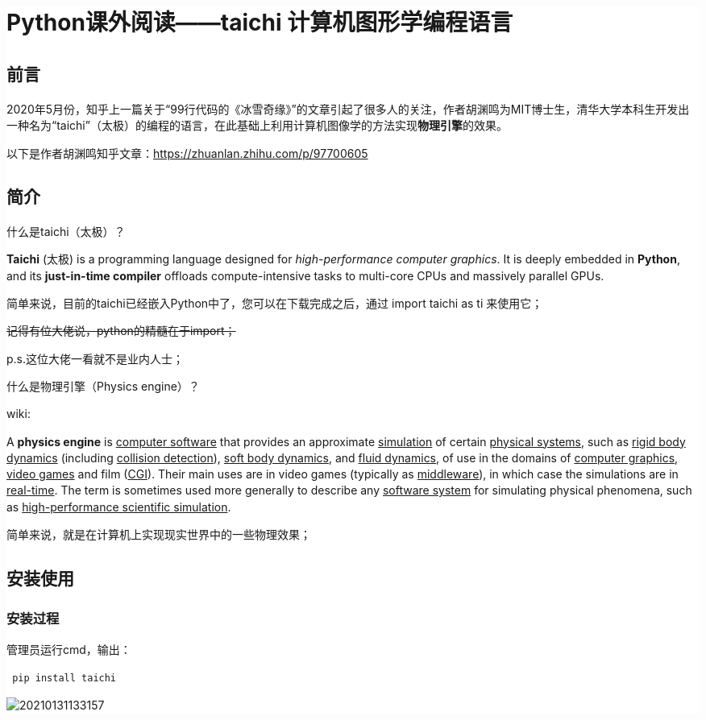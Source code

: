 # Python课外阅读——taichi  计算机图形学编程语言

## 前言

2020年5月份，知乎上一篇关于“99行代码的《冰雪奇缘》”的文章引起了很多人的关注，作者胡渊鸣为MIT博士生，清华大学本科生开发出一种名为“taichi”（太极）的编程的语言，在此基础上利用计算机图像学的方法实现**物理引擎**的效果。

以下是作者胡渊鸣知乎文章：https://zhuanlan.zhihu.com/p/97700605

## 简介

什么是taichi（太极）？

**Taichi** (太极) is a programming language designed for *high-performance computer graphics*. It is deeply embedded in **Python**, and its **just-in-time compiler** offloads compute-intensive tasks to multi-core CPUs and massively parallel GPUs.

简单来说，目前的taichi已经嵌入Python中了，您可以在下载完成之后，通过 import taichi as ti 来使用它；

~~记得有位大佬说，python的精髓在于import；~~  

p.s.这位大佬一看就不是业内人士；

什么是物理引擎（Physics engine）？

wiki:

A **physics engine** is [computer software](https://en.wikipedia.org/wiki/Computer_software) that provides an approximate [simulation](https://en.wikipedia.org/wiki/Computer_simulation) of certain [physical systems](https://en.wikipedia.org/wiki/Physical_system), such as [rigid body dynamics](https://en.wikipedia.org/wiki/Rigid_body_dynamics) (including [collision detection](https://en.wikipedia.org/wiki/Collision_detection)), [soft body dynamics](https://en.wikipedia.org/wiki/Soft_body_dynamics), and [fluid dynamics](https://en.wikipedia.org/wiki/Fluid_simulation), of use in the domains of [computer graphics](https://en.wikipedia.org/wiki/Computer_graphics), [video games](https://en.wikipedia.org/wiki/Video_game) and film ([CGI](https://en.wikipedia.org/wiki/Computer-generated_imagery)). Their main uses are in video games (typically as [middleware](https://en.wikipedia.org/wiki/Game_middleware)), in which case the simulations are in [real-time](https://en.wikipedia.org/wiki/Real-time_simulation). The term is sometimes used more generally to describe any [software system](https://en.wikipedia.org/wiki/Software_system) for simulating physical phenomena, such as [high-performance scientific simulation](https://en.wikipedia.org/wiki/High-performance_computing).

简单来说，就是在计算机上实现现实世界中的一些物理效果；

## 安装使用

### 安装过程

管理员运行cmd，输出：

```
 pip install taichi
```

![20210131133157](https://github.com/GRF-Sunomikp31/Robomaster-skyteam/blob/main/2021%E5%AF%92%E5%81%87%E8%A7%86%E8%A7%89%E7%BB%84%E6%A2%AF%E9%98%9F%E5%AD%A6%E4%B9%A0%E8%AE%A1%E5%88%92/Img/41.png)
